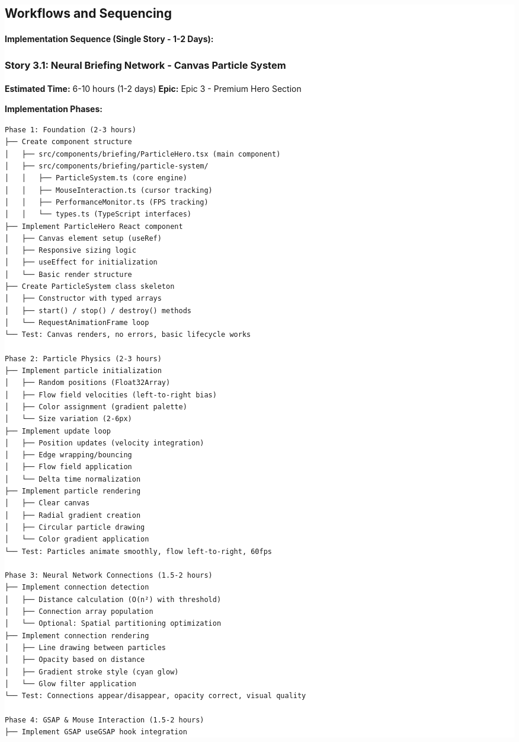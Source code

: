 
## Workflows and Sequencing

**Implementation Sequence (Single Story - 1-2 Days):**

### Story 3.1: Neural Briefing Network - Canvas Particle System
**Estimated Time:** 6-10 hours (1-2 days)
**Epic:** Epic 3 - Premium Hero Section

**Implementation Phases:**

```
Phase 1: Foundation (2-3 hours)
├── Create component structure
│   ├── src/components/briefing/ParticleHero.tsx (main component)
│   ├── src/components/briefing/particle-system/
│   │   ├── ParticleSystem.ts (core engine)
│   │   ├── MouseInteraction.ts (cursor tracking)
│   │   ├── PerformanceMonitor.ts (FPS tracking)
│   │   └── types.ts (TypeScript interfaces)
├── Implement ParticleHero React component
│   ├── Canvas element setup (useRef)
│   ├── Responsive sizing logic
│   ├── useEffect for initialization
│   └── Basic render structure
├── Create ParticleSystem class skeleton
│   ├── Constructor with typed arrays
│   ├── start() / stop() / destroy() methods
│   └── RequestAnimationFrame loop
└── Test: Canvas renders, no errors, basic lifecycle works

Phase 2: Particle Physics (2-3 hours)
├── Implement particle initialization
│   ├── Random positions (Float32Array)
│   ├── Flow field velocities (left-to-right bias)
│   ├── Color assignment (gradient palette)
│   └── Size variation (2-6px)
├── Implement update loop
│   ├── Position updates (velocity integration)
│   ├── Edge wrapping/bouncing
│   ├── Flow field application
│   └── Delta time normalization
├── Implement particle rendering
│   ├── Clear canvas
│   ├── Radial gradient creation
│   ├── Circular particle drawing
│   └── Color gradient application
└── Test: Particles animate smoothly, flow left-to-right, 60fps

Phase 3: Neural Network Connections (1.5-2 hours)
├── Implement connection detection
│   ├── Distance calculation (O(n²) with threshold)
│   ├── Connection array population
│   └── Optional: Spatial partitioning optimization
├── Implement connection rendering
│   ├── Line drawing between particles
│   ├── Opacity based on distance
│   ├── Gradient stroke style (cyan glow)
│   └── Glow filter application
└── Test: Connections appear/disappear, opacity correct, visual quality

Phase 4: GSAP & Mouse Interaction (1.5-2 hours)
├── Implement GSAP useGSAP hook integration
```